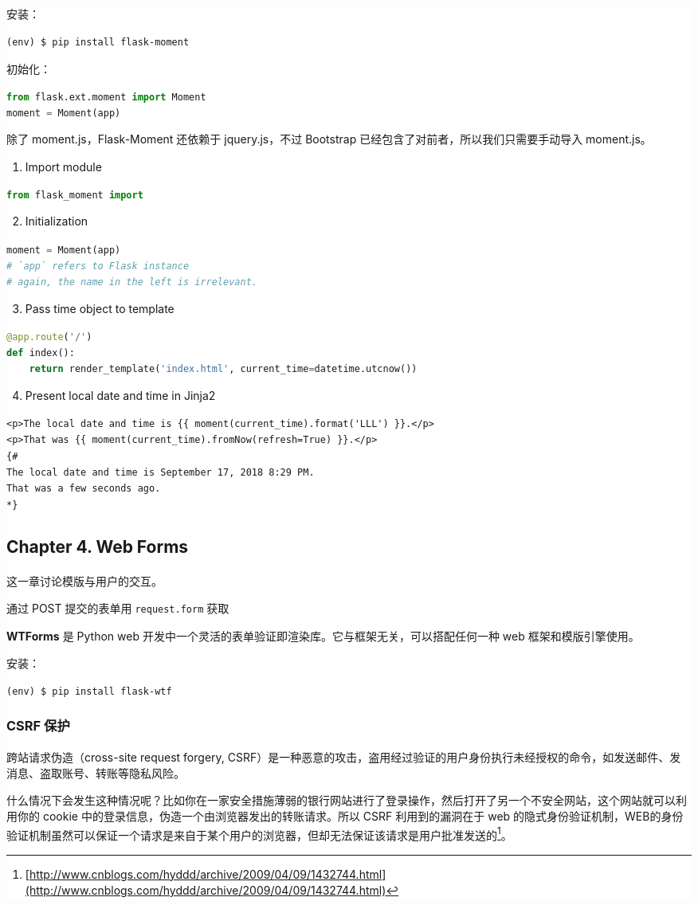 安装：
```
(env) $ pip install flask-moment
```
初始化：
```python
from flask.ext.moment import Moment 
moment = Moment(app)
```

除了 moment.js，Flask-Moment 还依赖于 jquery.js，不过 Bootstrap 已经包含了对前者，所以我们只需要手动导入 moment.js。

1. Import module
```python
from flask_moment import 
```
2. Initialization
```python
moment = Moment(app) 
# `app` refers to Flask instance
# again, the name in the left is irrelevant.
```
3. Pass time object to template
```python
@app.route('/')
def index():
	return render_template('index.html', current_time=datetime.utcnow())
```
4. Present local date and time in Jinja2
```Jinja2
<p>The local date and time is {{ moment(current_time).format('LLL') }}.</p>
<p>That was {{ moment(current_time).fromNow(refresh=True) }}.</p>
{# 
The local date and time is September 17, 2018 8:29 PM.
That was a few seconds ago. 
*}
```

## Chapter 4. Web Forms
这一章讨论模版与用户的交互。

通过 POST 提交的表单用 `request.form` 获取

**WTForms** 是 Python web 开发中一个灵活的表单验证即渲染库。它与框架无关，可以搭配任何一种 web 框架和模版引擎使用。



安装：
```
(env) $ pip install flask-wtf
```

### CSRF 保护
跨站请求伪造（cross-site request forgery, CSRF）是一种恶意的攻击，盗用经过验证的用户身份执行未经授权的命令，如发送邮件、发消息、盗取账号、转账等隐私风险。

什么情况下会发生这种情况呢？比如你在一家安全措施薄弱的银行网站进行了登录操作，然后打开了另一个不安全网站，这个网站就可以利用你的 cookie 中的登录信息，伪造一个由浏览器发出的转账请求。所以 CSRF 利用到的漏洞在于 web 的隐式身份验证机制，WEB的身份验证机制虽然可以保证一个请求是来自于某个用户的浏览器，但却无法保证该请求是用户批准发送的[^1]。


[^1]:	[http://www.cnblogs.com/hyddd/archive/2009/04/09/1432744.html](http://www.cnblogs.com/hyddd/archive/2009/04/09/1432744.html)